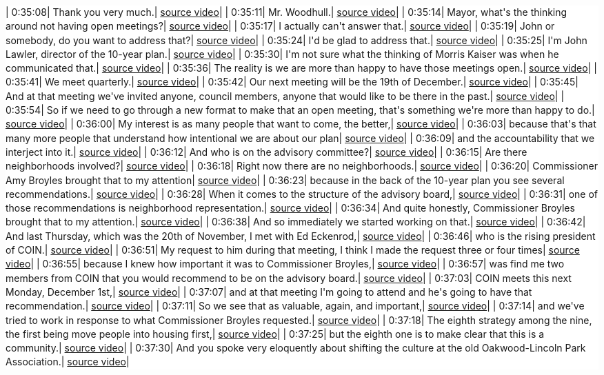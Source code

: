 | 0:35:08| Thank you very much.| [source video](https://archive.org/details/citycouncil081125special?start=2108)|
| 0:35:11| Mr. Woodhull.| [source video](https://archive.org/details/citycouncil081125special?start=2111)|
| 0:35:14| Mayor, what's the thinking around not having open meetings?| [source video](https://archive.org/details/citycouncil081125special?start=2114)|
| 0:35:17| I actually can't answer that.| [source video](https://archive.org/details/citycouncil081125special?start=2117)|
| 0:35:19| John or somebody, do you want to address that?| [source video](https://archive.org/details/citycouncil081125special?start=2119)|
| 0:35:24| I'd be glad to address that.| [source video](https://archive.org/details/citycouncil081125special?start=2124)|
| 0:35:25| I'm John Lawler, director of the 10-year plan.| [source video](https://archive.org/details/citycouncil081125special?start=2125)|
| 0:35:30| I'm not sure what the thinking of Morris Kaiser was when he communicated that.| [source video](https://archive.org/details/citycouncil081125special?start=2130)|
| 0:35:36| The reality is we are more than happy to have those meetings open.| [source video](https://archive.org/details/citycouncil081125special?start=2136)|
| 0:35:41| We meet quarterly.| [source video](https://archive.org/details/citycouncil081125special?start=2141)|
| 0:35:42| Our next meeting will be the 19th of December.| [source video](https://archive.org/details/citycouncil081125special?start=2142)|
| 0:35:45| And at that meeting we've invited anyone, council members, anyone that would like to be there in the past.| [source video](https://archive.org/details/citycouncil081125special?start=2145)|
| 0:35:54| So if we need to go through a new format to make that an open meeting, that's something we're more than happy to do.| [source video](https://archive.org/details/citycouncil081125special?start=2154)|
| 0:36:00| My interest is as many people that want to come, the better,| [source video](https://archive.org/details/citycouncil081125special?start=2160)|
| 0:36:03| because that's that many more people that understand how intentional we are about our plan| [source video](https://archive.org/details/citycouncil081125special?start=2163)|
| 0:36:09| and the accountability that we interject into it.| [source video](https://archive.org/details/citycouncil081125special?start=2169)|
| 0:36:12| And who is on the advisory committee?| [source video](https://archive.org/details/citycouncil081125special?start=2172)|
| 0:36:15| Are there neighborhoods involved?| [source video](https://archive.org/details/citycouncil081125special?start=2175)|
| 0:36:18| Right now there are no neighborhoods.| [source video](https://archive.org/details/citycouncil081125special?start=2178)|
| 0:36:20| Commissioner Amy Broyles brought that to my attention| [source video](https://archive.org/details/citycouncil081125special?start=2180)|
| 0:36:23| because in the back of the 10-year plan you see several recommendations.| [source video](https://archive.org/details/citycouncil081125special?start=2183)|
| 0:36:28| When it comes to the structure of the advisory board,| [source video](https://archive.org/details/citycouncil081125special?start=2188)|
| 0:36:31| one of those recommendations is neighborhood representation.| [source video](https://archive.org/details/citycouncil081125special?start=2191)|
| 0:36:34| And quite honestly, Commissioner Broyles brought that to my attention.| [source video](https://archive.org/details/citycouncil081125special?start=2194)|
| 0:36:38| And so immediately we started working on that.| [source video](https://archive.org/details/citycouncil081125special?start=2198)|
| 0:36:42| And last Thursday, which was the 20th of November, I met with Ed Eckenrod,| [source video](https://archive.org/details/citycouncil081125special?start=2202)|
| 0:36:46| who is the rising president of COIN.| [source video](https://archive.org/details/citycouncil081125special?start=2206)|
| 0:36:51| My request to him during that meeting, I think I made the request three or four times| [source video](https://archive.org/details/citycouncil081125special?start=2211)|
| 0:36:55| because I knew how important it was to Commissioner Broyles,| [source video](https://archive.org/details/citycouncil081125special?start=2215)|
| 0:36:57| was find me two members from COIN that you would recommend to be on the advisory board.| [source video](https://archive.org/details/citycouncil081125special?start=2217)|
| 0:37:03| COIN meets this next Monday, December 1st,| [source video](https://archive.org/details/citycouncil081125special?start=2223)|
| 0:37:07| and at that meeting I'm going to attend and he's going to have that recommendation.| [source video](https://archive.org/details/citycouncil081125special?start=2227)|
| 0:37:11| So we see that as valuable, again, and important,| [source video](https://archive.org/details/citycouncil081125special?start=2231)|
| 0:37:14| and we've tried to work in response to what Commissioner Broyles requested.| [source video](https://archive.org/details/citycouncil081125special?start=2234)|
| 0:37:18| The eighth strategy among the nine, the first being move people into housing first,| [source video](https://archive.org/details/citycouncil081125special?start=2238)|
| 0:37:25| but the eighth one is to make clear that this is a community.| [source video](https://archive.org/details/citycouncil081125special?start=2245)|
| 0:37:30| And you spoke very eloquently about shifting the culture at the old Oakwood-Lincoln Park Association.| [source video](https://archive.org/details/citycouncil081125special?start=2250)|